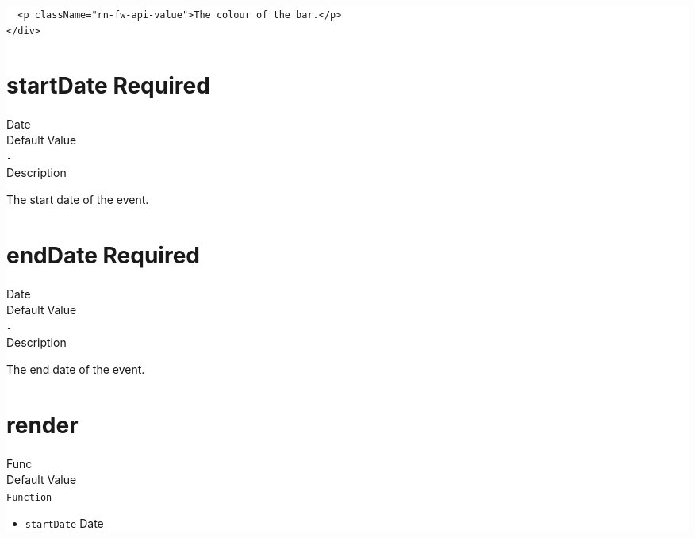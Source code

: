       <p className="rn-fw-api-value">The colour of the bar.</p>
    </div>
  </div>
</div>

<div className="rn-fw-api">
  <div className="rn-fw-api-header">
    <h1 className="rn-fw-api-title">
      startDate
      <Badge className="rn_ml-4" color="danger" colorVariant="faded" variant="pill" size="small">Required</Badge>
    </h1>
    <Badge color="supa" colorVariant="faded" size="small">Date</Badge>
  </div>
  <div className="rn-fw-api-body">
    <div className="rn-fw-api-row">
      <div className="rn-fw-api-item">Default Value</div>
      <div className="rn-fw-api-value">
        <code>-</code>
      </div>
    </div>
    <div className="rn-fw-api-row">
      <div className="rn-fw-api-item">Description</div>
      <p className="rn-fw-api-value">The start date of the event.</p>
    </div>
  </div>
</div>

<div className="rn-fw-api">
  <div className="rn-fw-api-header">
    <h1 className="rn-fw-api-title">
      endDate
      <Badge className="rn_ml-4" color="danger" colorVariant="faded" variant="pill" size="small">Required</Badge>
    </h1>
    <Badge color="supa" colorVariant="faded" size="small">Date</Badge>
  </div>
  <div className="rn-fw-api-body">
    <div className="rn-fw-api-row">
      <div className="rn-fw-api-item">Default Value</div>
      <div className="rn-fw-api-value">
        <code>-</code>
      </div>
    </div>
    <div className="rn-fw-api-row">
      <div className="rn-fw-api-item">Description</div>
      <p className="rn-fw-api-value">The end date of the event.</p>
    </div>
  </div>
</div>

<div className="rn-fw-api">
  <div className="rn-fw-api-header">
    <h1 className="rn-fw-api-title">render</h1>
    <Badge color="supa" colorVariant="faded" size="small">Func</Badge>
  </div>
  <div className="rn-fw-api-body">
    <div className="rn-fw-api-row">
      <div className="rn-fw-api-item">Default Value</div>
      <div className="rn-fw-api-value">
        <code>Function</code>
        <ul className="rn-fw-api-value-list">
          <li className="rn-fw-api-value-item">
            <code className="rn-fw-api-value-name">startDate</code>
            <span className="rn-fw-api-value-type">Date</span>